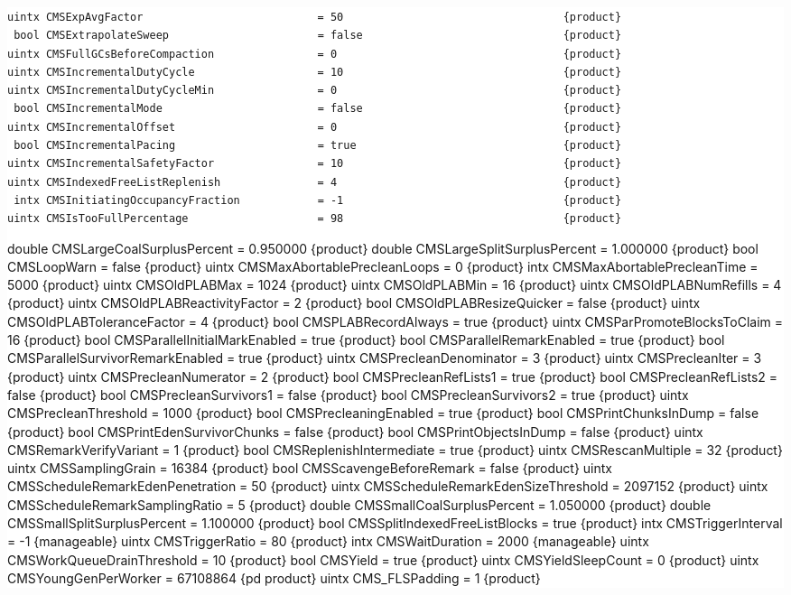     uintx CMSExpAvgFactor                           = 50                                  {product}
     bool CMSExtrapolateSweep                       = false                               {product}
    uintx CMSFullGCsBeforeCompaction                = 0                                   {product}
    uintx CMSIncrementalDutyCycle                   = 10                                  {product}
    uintx CMSIncrementalDutyCycleMin                = 0                                   {product}
     bool CMSIncrementalMode                        = false                               {product}
    uintx CMSIncrementalOffset                      = 0                                   {product}
     bool CMSIncrementalPacing                      = true                                {product}
    uintx CMSIncrementalSafetyFactor                = 10                                  {product}
    uintx CMSIndexedFreeListReplenish               = 4                                   {product}
     intx CMSInitiatingOccupancyFraction            = -1                                  {product}
    uintx CMSIsTooFullPercentage                    = 98                                  {product}
   double CMSLargeCoalSurplusPercent                = 0.950000                            {product}
   double CMSLargeSplitSurplusPercent               = 1.000000                            {product}
     bool CMSLoopWarn                               = false                               {product}
    uintx CMSMaxAbortablePrecleanLoops              = 0                                   {product}
     intx CMSMaxAbortablePrecleanTime               = 5000                                {product}
    uintx CMSOldPLABMax                             = 1024                                {product}
    uintx CMSOldPLABMin                             = 16                                  {product}
    uintx CMSOldPLABNumRefills                      = 4                                   {product}
    uintx CMSOldPLABReactivityFactor                = 2                                   {product}
     bool CMSOldPLABResizeQuicker                   = false                               {product}
    uintx CMSOldPLABToleranceFactor                 = 4                                   {product}
     bool CMSPLABRecordAlways                       = true                                {product}
    uintx CMSParPromoteBlocksToClaim                = 16                                  {product}
     bool CMSParallelInitialMarkEnabled             = true                                {product}
     bool CMSParallelRemarkEnabled                  = true                                {product}
     bool CMSParallelSurvivorRemarkEnabled          = true                                {product}
    uintx CMSPrecleanDenominator                    = 3                                   {product}
    uintx CMSPrecleanIter                           = 3                                   {product}
    uintx CMSPrecleanNumerator                      = 2                                   {product}
     bool CMSPrecleanRefLists1                      = true                                {product}
     bool CMSPrecleanRefLists2                      = false                               {product}
     bool CMSPrecleanSurvivors1                     = false                               {product}
     bool CMSPrecleanSurvivors2                     = true                                {product}
    uintx CMSPrecleanThreshold                      = 1000                                {product}
     bool CMSPrecleaningEnabled                     = true                                {product}
     bool CMSPrintChunksInDump                      = false                               {product}
     bool CMSPrintEdenSurvivorChunks                = false                               {product}
     bool CMSPrintObjectsInDump                     = false                               {product}
    uintx CMSRemarkVerifyVariant                    = 1                                   {product}
     bool CMSReplenishIntermediate                  = true                                {product}
    uintx CMSRescanMultiple                         = 32                                  {product}
    uintx CMSSamplingGrain                          = 16384                               {product}
     bool CMSScavengeBeforeRemark                   = false                               {product}
    uintx CMSScheduleRemarkEdenPenetration          = 50                                  {product}
    uintx CMSScheduleRemarkEdenSizeThreshold        = 2097152                             {product}
    uintx CMSScheduleRemarkSamplingRatio            = 5                                   {product}
   double CMSSmallCoalSurplusPercent                = 1.050000                            {product}
   double CMSSmallSplitSurplusPercent               = 1.100000                            {product}
     bool CMSSplitIndexedFreeListBlocks             = true                                {product}
     intx CMSTriggerInterval                        = -1                                  {manageable}
    uintx CMSTriggerRatio                           = 80                                  {product}
     intx CMSWaitDuration                           = 2000                                {manageable}
    uintx CMSWorkQueueDrainThreshold                = 10                                  {product}
     bool CMSYield                                  = true                                {product}
    uintx CMSYieldSleepCount                        = 0                                   {product}
    uintx CMSYoungGenPerWorker                      = 67108864                            {pd product}
    uintx CMS_FLSPadding                            = 1                                   {product}